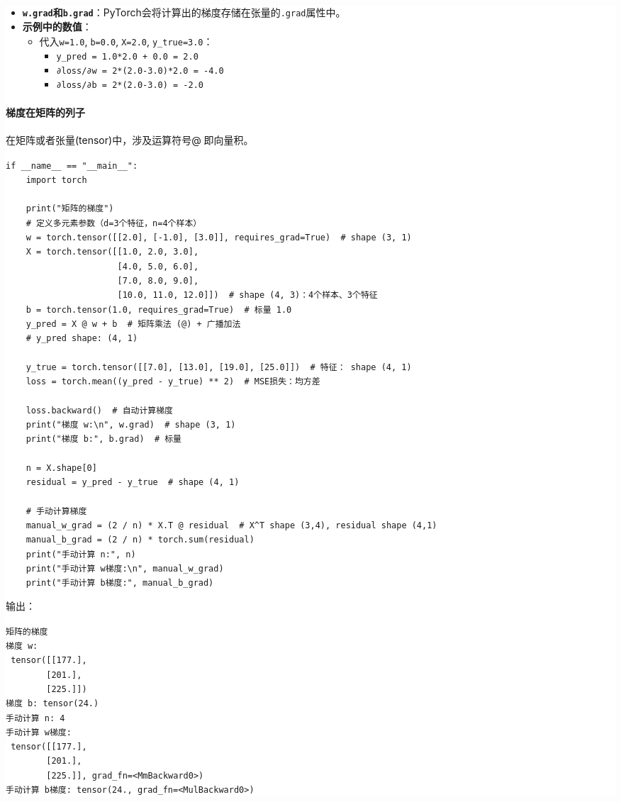 - **`w.grad`和`b.grad`**：PyTorch会将计算出的梯度存储在张量的`.grad`属性中。
- **示例中的数值**：
  - 代入`w=1.0`, `b=0.0`, `X=2.0`, `y_true=3.0`：
    - `y_pred = 1.0*2.0 + 0.0 = 2.0`
    - `∂loss/∂w = 2*(2.0-3.0)*2.0 = -4.0`
    - `∂loss/∂b = 2*(2.0-3.0) = -2.0`



#### 梯度在矩阵的列子

在矩阵或者张量(tensor)中，涉及运算符号@ 即向量积。

```
if __name__ == "__main__":
    import torch
    
    print("矩阵的梯度")
    # 定义多元素参数（d=3个特征，n=4个样本）
    w = torch.tensor([[2.0], [-1.0], [3.0]], requires_grad=True)  # shape (3, 1)
    X = torch.tensor([[1.0, 2.0, 3.0],
                      [4.0, 5.0, 6.0],
                      [7.0, 8.0, 9.0],
                      [10.0, 11.0, 12.0]])  # shape (4, 3)：4个样本、3个特征
    b = torch.tensor(1.0, requires_grad=True)  # 标量 1.0
    y_pred = X @ w + b  # 矩阵乘法 (@) + 广播加法
    # y_pred shape: (4, 1)

    y_true = torch.tensor([[7.0], [13.0], [19.0], [25.0]])  # 特征： shape (4, 1)
    loss = torch.mean((y_pred - y_true) ** 2)  # MSE损失：均方差

    loss.backward()  # 自动计算梯度
    print("梯度 w:\n", w.grad)  # shape (3, 1)
    print("梯度 b:", b.grad)  # 标量

    n = X.shape[0]
    residual = y_pred - y_true  # shape (4, 1)

    # 手动计算梯度
    manual_w_grad = (2 / n) * X.T @ residual  # X^T shape (3,4), residual shape (4,1)
    manual_b_grad = (2 / n) * torch.sum(residual)
    print("手动计算 n:", n)
    print("手动计算 w梯度:\n", manual_w_grad)
    print("手动计算 b梯度:", manual_b_grad)

```

输出：

```
矩阵的梯度
梯度 w:
 tensor([[177.],
        [201.],
        [225.]])
梯度 b: tensor(24.)
手动计算 n: 4
手动计算 w梯度:
 tensor([[177.],
        [201.],
        [225.]], grad_fn=<MmBackward0>)
手动计算 b梯度: tensor(24., grad_fn=<MulBackward0>)
```
